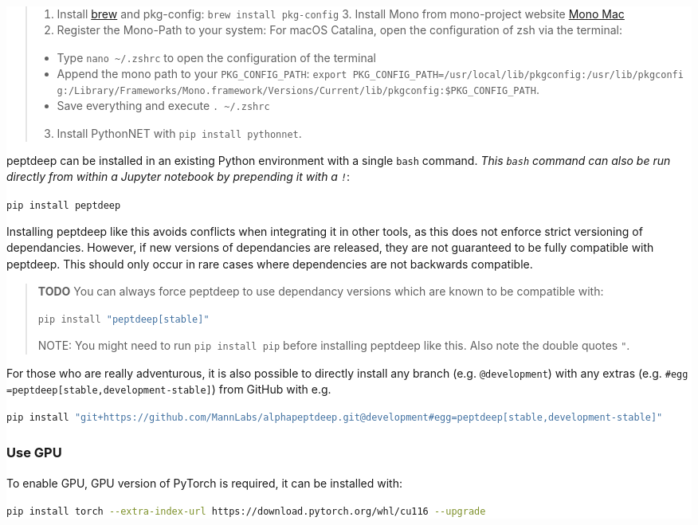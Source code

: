 > 1.  Install [brew](https://brew.sh) and pkg-config:
>     `brew install pkg-config` 3. Install Mono from mono-project
>     website [Mono Mac](https://www.mono-project.com/download/stable/)
> 2.  Register the Mono-Path to your system: For macOS Catalina, open
>     the configuration of zsh via the terminal:
>
> - Type `nano ~/.zshrc` to open the configuration of the terminal
> - Append the mono path to your `PKG_CONFIG_PATH`:
>   `export PKG_CONFIG_PATH=/usr/local/lib/pkgconfig:/usr/lib/pkgconfig:/Library/Frameworks/Mono.framework/Versions/Current/lib/pkgconfig:$PKG_CONFIG_PATH`.
> - Save everything and execute `. ~/.zshrc`
>
> 3.  Install PythonNET with `pip install pythonnet`.

peptdeep can be installed in an existing Python environment with a
single `bash` command. *This `bash` command can also be run directly
from within a Jupyter notebook by prepending it with a `!`*:

``` bash
pip install peptdeep
```

Installing peptdeep like this avoids conflicts when integrating it in
other tools, as this does not enforce strict versioning of dependancies.
However, if new versions of dependancies are released, they are not
guaranteed to be fully compatible with peptdeep. This should only occur
in rare cases where dependencies are not backwards compatible.

> **TODO** You can always force peptdeep to use dependancy versions
> which are known to be compatible with:
>
> ``` bash
> pip install "peptdeep[stable]"
> ```
>
> NOTE: You might need to run `pip install pip` before installing
> peptdeep like this. Also note the double quotes `"`.

For those who are really adventurous, it is also possible to directly
install any branch (e.g. `@development`) with any extras
(e.g. `#egg=peptdeep[stable,development-stable]`) from GitHub with e.g.

``` bash
pip install "git+https://github.com/MannLabs/alphapeptdeep.git@development#egg=peptdeep[stable,development-stable]"
```

### Use GPU

To enable GPU, GPU version of PyTorch is required, it can be installed
with:

``` bash
pip install torch --extra-index-url https://download.pytorch.org/whl/cu116 --upgrade
```
